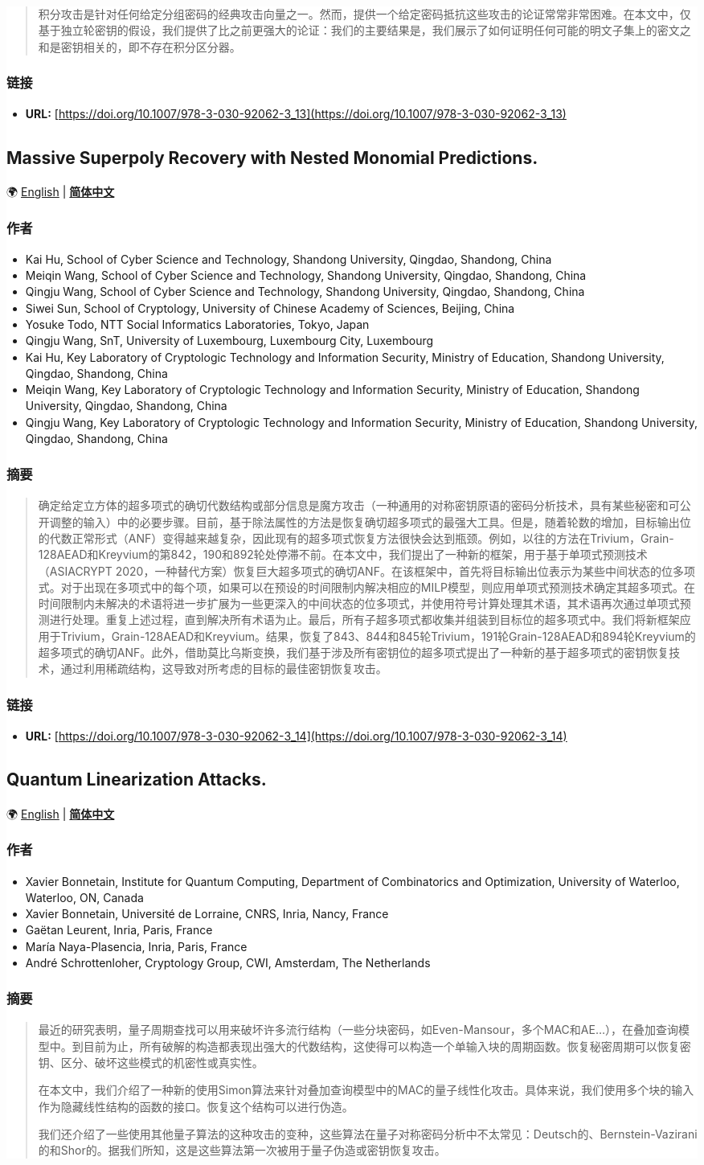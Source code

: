 > 积分攻击是针对任何给定分组密码的经典攻击向量之一。然而，提供一个给定密码抵抗这些攻击的论证常常非常困难。在本文中，仅基于独立轮密钥的假设，我们提供了比之前更强大的论证：我们的主要结果是，我们展示了如何证明任何可能的明文子集上的密文之和是密钥相关的，即不存在积分区分器。

### 链接
- **URL:** [https://doi.org/10.1007/978-3-030-92062-3_13](https://doi.org/10.1007/978-3-030-92062-3_13)
## Massive Superpoly Recovery with Nested Monomial Predictions.
🌍 [English](../../../docs/en/Asiacrypt/Asiacrypt[2021-1].md#massive-superpoly-recovery-with-nested-monomial-predictions) | **[简体中文](../../../docs/zh-CN/Asiacrypt/Asiacrypt[2021-1].md#massive-superpoly-recovery-with-nested-monomial-predictions)**
### 作者
* Kai Hu, School of Cyber Science and Technology, Shandong University, Qingdao, Shandong, China
* Meiqin Wang, School of Cyber Science and Technology, Shandong University, Qingdao, Shandong, China
* Qingju Wang, School of Cyber Science and Technology, Shandong University, Qingdao, Shandong, China
* Siwei Sun, School of Cryptology, University of Chinese Academy of Sciences, Beijing, China
* Yosuke Todo, NTT Social Informatics Laboratories, Tokyo, Japan
* Qingju Wang, SnT, University of Luxembourg, Luxembourg City, Luxembourg
* Kai Hu, Key Laboratory of Cryptologic Technology and Information Security, Ministry of Education, Shandong University, Qingdao, Shandong, China
* Meiqin Wang, Key Laboratory of Cryptologic Technology and Information Security, Ministry of Education, Shandong University, Qingdao, Shandong, China
* Qingju Wang, Key Laboratory of Cryptologic Technology and Information Security, Ministry of Education, Shandong University, Qingdao, Shandong, China
### 摘要
> 确定给定立方体的超多项式的确切代数结构或部分信息是魔方攻击（一种通用的对称密钥原语的密码分析技术，具有某些秘密和可公开调整的输入）中的必要步骤。目前，基于除法属性的方法是恢复确切超多项式的最强大工具。但是，随着轮数的增加，目标输出位的代数正常形式（ANF）变得越来越复杂，因此现有的超多项式恢复方法很快会达到瓶颈。例如，以往的方法在Trivium，Grain-128AEAD和Kreyvium的第842，190和892轮处停滞不前。在本文中，我们提出了一种新的框架，用于基于单项式预测技术（ASIACRYPT 2020，一种替代方案）恢复巨大超多项式的确切ANF。在该框架中，首先将目标输出位表示为某些中间状态的位多项式。对于出现在多项式中的每个项，如果可以在预设的时间限制内解决相应的MILP模型，则应用单项式预测技术确定其超多项式。在时间限制内未解决的术语将进一步扩展为一些更深入的中间状态的位多项式，并使用符号计算处理其术语，其术语再次通过单项式预测进行处理。重复上述过程，直到解决所有术语为止。最后，所有子超多项式都收集并组装到目标位的超多项式中。我们将新框架应用于Trivium，Grain-128AEAD和Kreyvium。结果，恢复了843、844和845轮Trivium，191轮Grain-128AEAD和894轮Kreyvium的超多项式的确切ANF。此外，借助莫比乌斯变换，我们基于涉及所有密钥位的超多项式提出了一种新的基于超多项式的密钥恢复技术，通过利用稀疏结构，这导致对所考虑的目标的最佳密钥恢复攻击。

### 链接
- **URL:** [https://doi.org/10.1007/978-3-030-92062-3_14](https://doi.org/10.1007/978-3-030-92062-3_14)
## Quantum Linearization Attacks.
🌍 [English](../../../docs/en/Asiacrypt/Asiacrypt[2021-1].md#quantum-linearization-attacks) | **[简体中文](../../../docs/zh-CN/Asiacrypt/Asiacrypt[2021-1].md#quantum-linearization-attacks)**
### 作者
* Xavier Bonnetain, Institute for Quantum Computing, Department of Combinatorics and Optimization, University of Waterloo, Waterloo, ON, Canada
* Xavier Bonnetain, Université de Lorraine, CNRS, Inria, Nancy, France
* Gaëtan Leurent, Inria, Paris, France
* María Naya-Plasencia, Inria, Paris, France
* André Schrottenloher, Cryptology Group, CWI, Amsterdam, The Netherlands
### 摘要
> 最近的研究表明，量子周期查找可以用来破坏许多流行结构（一些分块密码，如Even-Mansour，多个MAC和AE…），在叠加查询模型中。到目前为止，所有破解的构造都表现出强大的代数结构，这使得可以构造一个单输入块的周期函数。恢复秘密周期可以恢复密钥、区分、破坏这些模式的机密性或真实性。
> 
> 在本文中，我们介绍了一种新的使用Simon算法来针对叠加查询模型中的MAC的量子线性化攻击。具体来说，我们使用多个块的输入作为隐藏线性结构的函数的接口。恢复这个结构可以进行伪造。
> 
> 我们还介绍了一些使用其他量子算法的这种攻击的变种，这些算法在量子对称密码分析中不太常见：Deutsch的、Bernstein-Vazirani的和Shor的。据我们所知，这是这些算法第一次被用于量子伪造或密钥恢复攻击。
> 